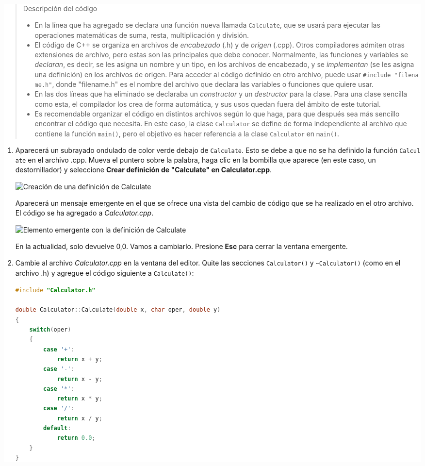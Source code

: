    > Descripción del código
   >
   > - En la línea que ha agregado se declara una función nueva llamada `Calculate`, que se usará para ejecutar las operaciones matemáticas de suma, resta, multiplicación y división.
   > - El código de C++ se organiza en archivos de *encabezado* (.h) y de *origen* (.cpp). Otros compiladores admiten otras extensiones de archivo, pero estas son las principales que debe conocer. Normalmente, las funciones y variables se *declaran*, es decir, se les asigna un nombre y un tipo, en los archivos de encabezado, y se *implementan* (se les asigna una definición) en los archivos de origen. Para acceder al código definido en otro archivo, puede usar `#include "filename.h"`, donde "filename.h" es el nombre del archivo que declara las variables o funciones que quiere usar.
   > - En las dos líneas que ha eliminado se declaraba un *constructor* y un *destructor* para la clase. Para una clase sencilla como esta, el compilador los crea de forma automática, y sus usos quedan fuera del ámbito de este tutorial.
   > - Es recomendable organizar el código en distintos archivos según lo que haga, para que después sea más sencillo encontrar el código que necesita. En este caso, la clase `Calculator` se define de forma independiente al archivo que contiene la función `main()`, pero el objetivo es hacer referencia a la clase `Calculator` en `main()`.

1. Aparecerá un subrayado ondulado de color verde debajo de `Calculate`. Esto se debe a que no se ha definido la función `Calculate` en el archivo .cpp. Mueva el puntero sobre la palabra, haga clic en la bombilla que aparece (en este caso, un destornillador) y seleccione **Crear definición de "Calculate" en Calculator.cpp**.

   ![Creación de una definición de Calculate](./media/calc-vs2019-create-definition.png "Creación de una definición de Calculate")

   Aparecerá un mensaje emergente en el que se ofrece una vista del cambio de código que se ha realizado en el otro archivo. El código se ha agregado a *Calculator.cpp*.

   ![Elemento emergente con la definición de Calculate](./media/calc-vs2019-pop-up-definition.png "Elemento emergente con la definición de Calculate")

   En la actualidad, solo devuelve 0,0. Vamos a cambiarlo. Presione **Esc** para cerrar la ventana emergente.

1. Cambie al archivo *Calculator.cpp* en la ventana del editor. Quite las secciones `Calculator()` y `~Calculator()` (como en el archivo .h) y agregue el código siguiente a `Calculate()`:

    ```cpp
    #include "Calculator.h"

    double Calculator::Calculate(double x, char oper, double y)
    {
        switch(oper)
        {
            case '+':
                return x + y;
            case '-':
                return x - y;
            case '*':
                return x * y;
            case '/':
                return x / y;
            default:
                return 0.0;
        }
    }
    ```
